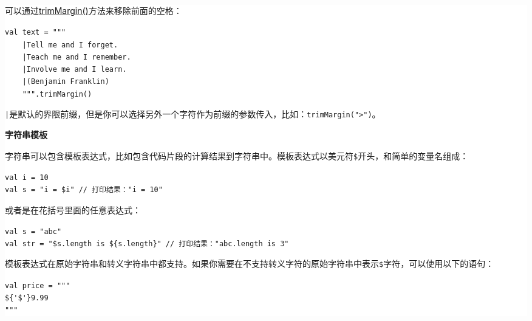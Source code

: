 可以通过[trimMargin()](https://kotlinlang.org/api/latest/jvm/stdlib/kotlin.text/trim-margin.html)方法来移除前面的空格：

```
val text = """
    |Tell me and I forget.
    |Teach me and I remember.
    |Involve me and I learn.
    |(Benjamin Franklin)
    """.trimMargin()
```

`|`是默认的界限前缀，但是你可以选择另外一个字符作为前缀的参数传入，比如：`trimMargin(">")`。

**字符串模板**

字符串可以包含模板表达式，比如包含代码片段的计算结果到字符串中。模板表达式以美元符`$`开头，和简单的变量名组成：

```
val i = 10
val s = "i = $i" // 打印结果："i = 10"
```

或者是在花括号里面的任意表达式：

```
val s = "abc"
val str = "$s.length is ${s.length}" // 打印结果："abc.length is 3"
```

模板表达式在原始字符串和转义字符串中都支持。如果你需要在不支持转义字符的原始字符串中表示`$`字符，可以使用以下的语句：

```
val price = """
${'$'}9.99
"""
```